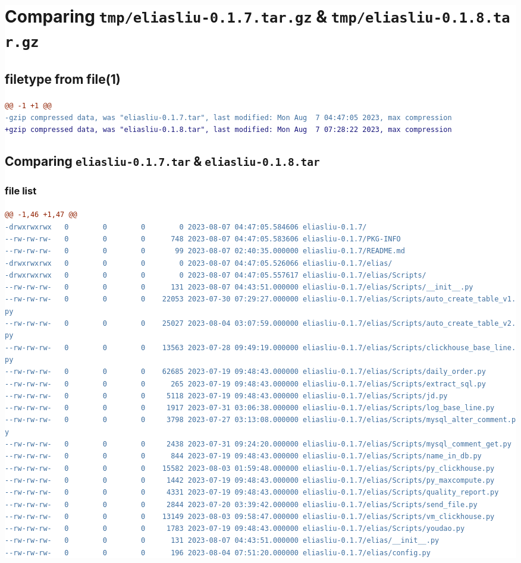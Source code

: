 # Comparing `tmp/eliasliu-0.1.7.tar.gz` & `tmp/eliasliu-0.1.8.tar.gz`

## filetype from file(1)

```diff
@@ -1 +1 @@
-gzip compressed data, was "eliasliu-0.1.7.tar", last modified: Mon Aug  7 04:47:05 2023, max compression
+gzip compressed data, was "eliasliu-0.1.8.tar", last modified: Mon Aug  7 07:28:22 2023, max compression
```

## Comparing `eliasliu-0.1.7.tar` & `eliasliu-0.1.8.tar`

### file list

```diff
@@ -1,46 +1,47 @@
-drwxrwxrwx   0        0        0        0 2023-08-07 04:47:05.584606 eliasliu-0.1.7/
--rw-rw-rw-   0        0        0      748 2023-08-07 04:47:05.583606 eliasliu-0.1.7/PKG-INFO
--rw-rw-rw-   0        0        0       99 2023-08-07 02:40:35.000000 eliasliu-0.1.7/README.md
-drwxrwxrwx   0        0        0        0 2023-08-07 04:47:05.526066 eliasliu-0.1.7/elias/
-drwxrwxrwx   0        0        0        0 2023-08-07 04:47:05.557617 eliasliu-0.1.7/elias/Scripts/
--rw-rw-rw-   0        0        0      131 2023-08-07 04:43:51.000000 eliasliu-0.1.7/elias/Scripts/__init__.py
--rw-rw-rw-   0        0        0    22053 2023-07-30 07:29:27.000000 eliasliu-0.1.7/elias/Scripts/auto_create_table_v1.py
--rw-rw-rw-   0        0        0    25027 2023-08-04 03:07:59.000000 eliasliu-0.1.7/elias/Scripts/auto_create_table_v2.py
--rw-rw-rw-   0        0        0    13563 2023-07-28 09:49:19.000000 eliasliu-0.1.7/elias/Scripts/clickhouse_base_line.py
--rw-rw-rw-   0        0        0    62685 2023-07-19 09:48:43.000000 eliasliu-0.1.7/elias/Scripts/daily_order.py
--rw-rw-rw-   0        0        0      265 2023-07-19 09:48:43.000000 eliasliu-0.1.7/elias/Scripts/extract_sql.py
--rw-rw-rw-   0        0        0     5118 2023-07-19 09:48:43.000000 eliasliu-0.1.7/elias/Scripts/jd.py
--rw-rw-rw-   0        0        0     1917 2023-07-31 03:06:38.000000 eliasliu-0.1.7/elias/Scripts/log_base_line.py
--rw-rw-rw-   0        0        0     3798 2023-07-27 03:13:08.000000 eliasliu-0.1.7/elias/Scripts/mysql_alter_comment.py
--rw-rw-rw-   0        0        0     2438 2023-07-31 09:24:20.000000 eliasliu-0.1.7/elias/Scripts/mysql_comment_get.py
--rw-rw-rw-   0        0        0      844 2023-07-19 09:48:43.000000 eliasliu-0.1.7/elias/Scripts/name_in_db.py
--rw-rw-rw-   0        0        0    15582 2023-08-03 01:59:48.000000 eliasliu-0.1.7/elias/Scripts/py_clickhouse.py
--rw-rw-rw-   0        0        0     1442 2023-07-19 09:48:43.000000 eliasliu-0.1.7/elias/Scripts/py_maxcompute.py
--rw-rw-rw-   0        0        0     4331 2023-07-19 09:48:43.000000 eliasliu-0.1.7/elias/Scripts/quality_report.py
--rw-rw-rw-   0        0        0     2844 2023-07-20 03:39:42.000000 eliasliu-0.1.7/elias/Scripts/send_file.py
--rw-rw-rw-   0        0        0    13149 2023-08-03 09:58:47.000000 eliasliu-0.1.7/elias/Scripts/vm_clickhouse.py
--rw-rw-rw-   0        0        0     1783 2023-07-19 09:48:43.000000 eliasliu-0.1.7/elias/Scripts/youdao.py
--rw-rw-rw-   0        0        0      131 2023-08-07 04:43:51.000000 eliasliu-0.1.7/elias/__init__.py
--rw-rw-rw-   0        0        0      196 2023-08-04 07:51:20.000000 eliasliu-0.1.7/elias/config.py
```
